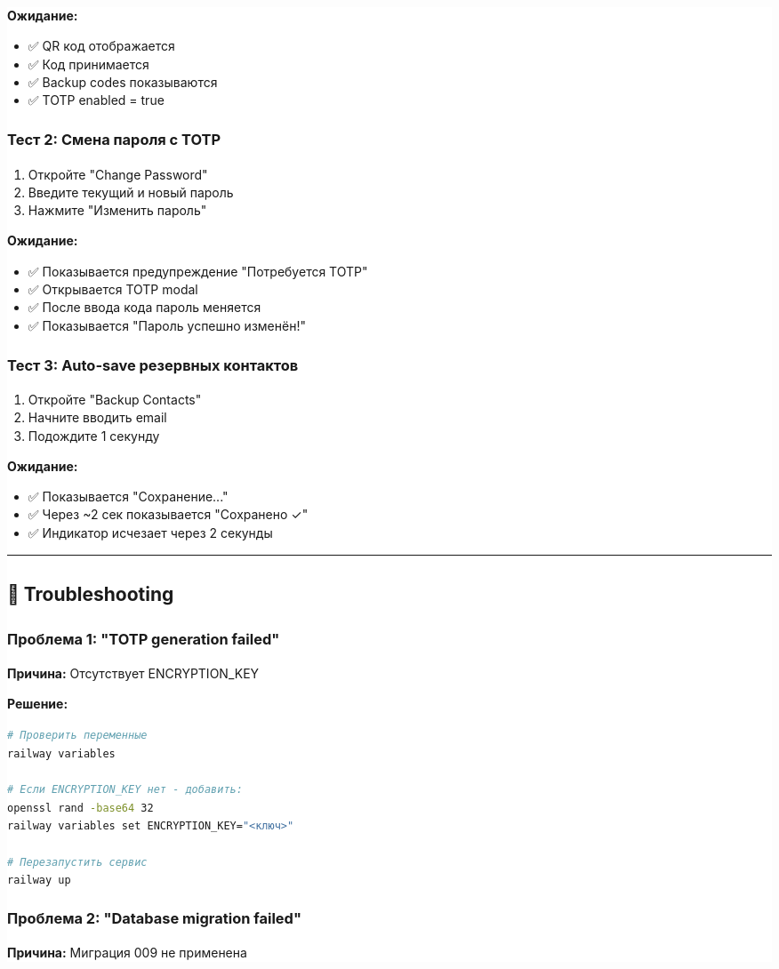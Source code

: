 **Ожидание:** 
- ✅ QR код отображается
- ✅ Код принимается
- ✅ Backup codes показываются
- ✅ TOTP enabled = true

### Тест 2: Смена пароля с TOTP

1. Откройте "Change Password"
2. Введите текущий и новый пароль
3. Нажмите "Изменить пароль"

**Ожидание:**
- ✅ Показывается предупреждение "Потребуется TOTP"
- ✅ Открывается TOTP modal
- ✅ После ввода кода пароль меняется
- ✅ Показывается "Пароль успешно изменён!"

### Тест 3: Auto-save резервных контактов

1. Откройте "Backup Contacts"
2. Начните вводить email
3. Подождите 1 секунду

**Ожидание:**
- ✅ Показывается "Сохранение..."
- ✅ Через ~2 сек показывается "Сохранено ✓"
- ✅ Индикатор исчезает через 2 секунды

---

## 🐛 Troubleshooting

### Проблема 1: "TOTP generation failed"

**Причина:** Отсутствует ENCRYPTION_KEY

**Решение:**
```bash
# Проверить переменные
railway variables

# Если ENCRYPTION_KEY нет - добавить:
openssl rand -base64 32
railway variables set ENCRYPTION_KEY="<ключ>"

# Перезапустить сервис
railway up
```

### Проблема 2: "Database migration failed"

**Причина:** Миграция 009 не применена
